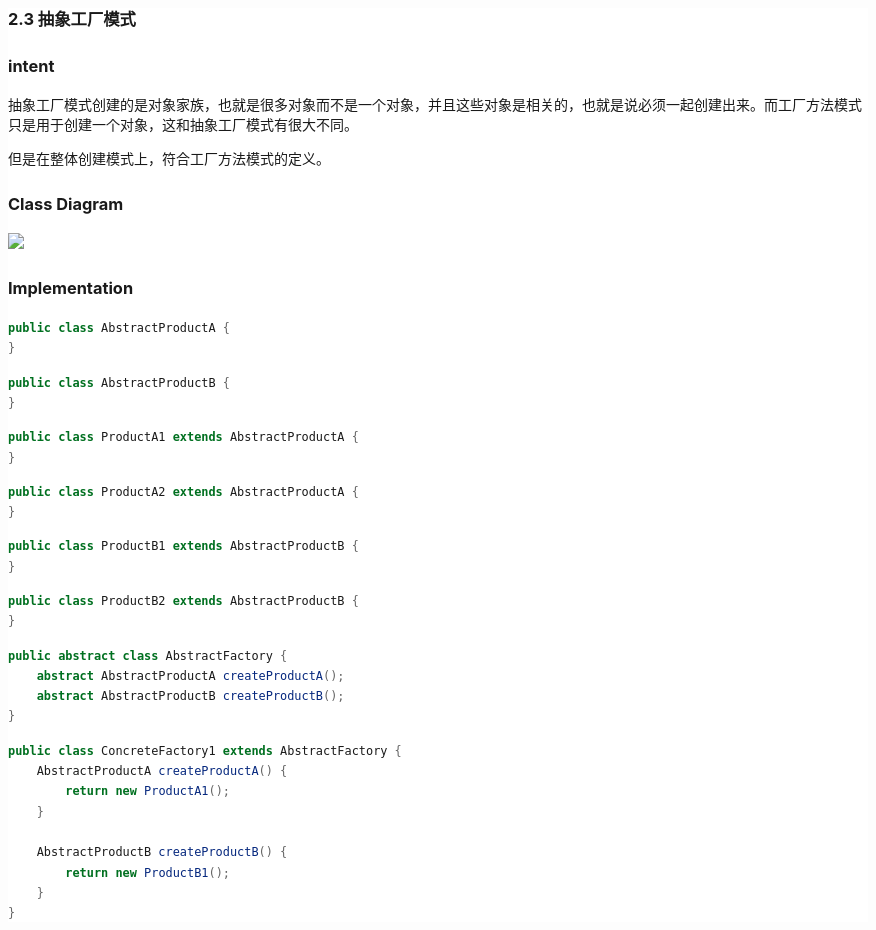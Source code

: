 

### 2.3 抽象工厂模式 

### intent

抽象工厂模式创建的是对象家族，也就是很多对象而不是一个对象，并且这些对象是相关的，也就是说必须一起创建出来。而工厂方法模式只是用于创建一个对象，这和抽象工厂模式有很大不同。

但是在整体创建模式上，符合工厂方法模式的定义。



### Class Diagram

![](../assets/1.3.png)

### Implementation

```java
public class AbstractProductA {
}
```

```java
public class AbstractProductB {
}
```

```java
public class ProductA1 extends AbstractProductA {
}
```

```java
public class ProductA2 extends AbstractProductA {
}
```

```java
public class ProductB1 extends AbstractProductB {
}
```

```java
public class ProductB2 extends AbstractProductB {
}
```

```java
public abstract class AbstractFactory {
    abstract AbstractProductA createProductA();
    abstract AbstractProductB createProductB();
}
```

```java
public class ConcreteFactory1 extends AbstractFactory {
    AbstractProductA createProductA() {
        return new ProductA1();
    }

    AbstractProductB createProductB() {
        return new ProductB1();
    }
}
```
